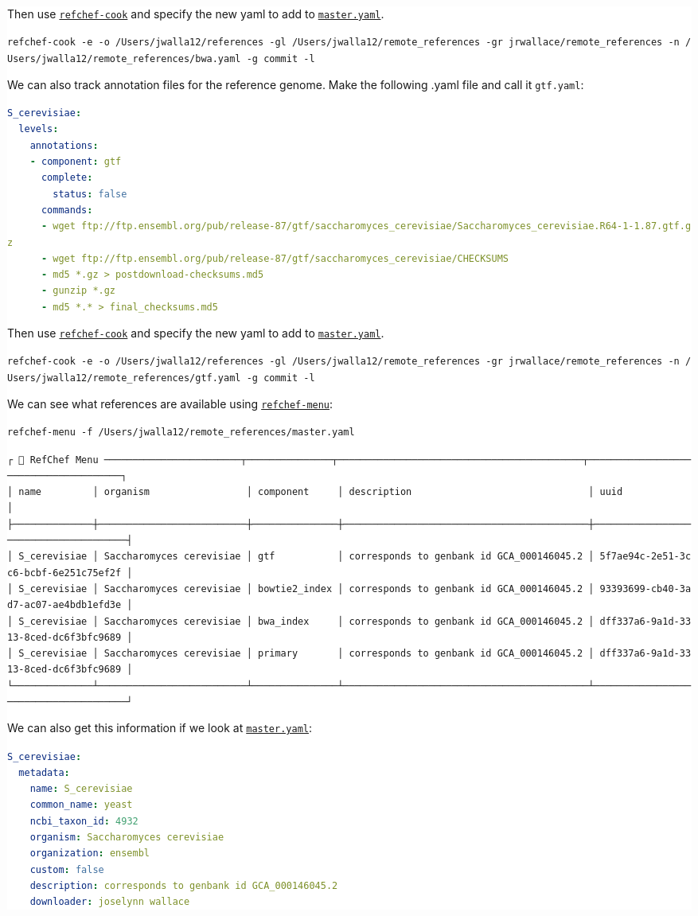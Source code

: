 Then use [`refchef-cook`](./usage.md#refchef-cook) and specify the new yaml to add to [`master.yaml`](./inputs.md#master.yaml).

```
refchef-cook -e -o /Users/jwalla12/references -gl /Users/jwalla12/remote_references -gr jrwallace/remote_references -n /Users/jwalla12/remote_references/bwa.yaml -g commit -l
```

We can also track annotation files for the reference genome. Make the following .yaml file and call it `gtf.yaml`:

```yaml
S_cerevisiae:
  levels:
    annotations:
    - component: gtf
      complete:
        status: false
      commands:
      - wget ftp://ftp.ensembl.org/pub/release-87/gtf/saccharomyces_cerevisiae/Saccharomyces_cerevisiae.R64-1-1.87.gtf.gz
      - wget ftp://ftp.ensembl.org/pub/release-87/gtf/saccharomyces_cerevisiae/CHECKSUMS
      - md5 *.gz > postdownload-checksums.md5
      - gunzip *.gz
      - md5 *.* > final_checksums.md5
```

Then use [`refchef-cook`](./usage.md#refchef-cook) and specify the new yaml to add to [`master.yaml`](./inputs.md#master.yaml). 

```
refchef-cook -e -o /Users/jwalla12/references -gl /Users/jwalla12/remote_references -gr jrwallace/remote_references -n /Users/jwalla12/remote_references/gtf.yaml -g commit -l
```
We can see what references are available using [`refchef-menu`](./usage.md#refchef-menu):
```
refchef-menu -f /Users/jwalla12/remote_references/master.yaml
```
```
┌ 🐶 RefChef Menu ────────────────────────┬───────────────┬───────────────────────────────────────────┬──────────────────────────────────────┐
│ name         │ organism                 │ component     │ description                               │ uuid                                 │
├──────────────┼──────────────────────────┼───────────────┼───────────────────────────────────────────┼──────────────────────────────────────┤
│ S_cerevisiae │ Saccharomyces cerevisiae │ gtf           │ corresponds to genbank id GCA_000146045.2 │ 5f7ae94c-2e51-3cc6-bcbf-6e251c75ef2f │
│ S_cerevisiae │ Saccharomyces cerevisiae │ bowtie2_index │ corresponds to genbank id GCA_000146045.2 │ 93393699-cb40-3ad7-ac07-ae4bdb1efd3e │
│ S_cerevisiae │ Saccharomyces cerevisiae │ bwa_index     │ corresponds to genbank id GCA_000146045.2 │ dff337a6-9a1d-3313-8ced-dc6f3bfc9689 │
│ S_cerevisiae │ Saccharomyces cerevisiae │ primary       │ corresponds to genbank id GCA_000146045.2 │ dff337a6-9a1d-3313-8ced-dc6f3bfc9689 │
└──────────────┴──────────────────────────┴───────────────┴───────────────────────────────────────────┴──────────────────────────────────────┘
```
We can also get this information if we look at [`master.yaml`](./inputs.md#master.yaml):
```yaml
S_cerevisiae:
  metadata:
    name: S_cerevisiae
    common_name: yeast
    ncbi_taxon_id: 4932
    organism: Saccharomyces cerevisiae
    organization: ensembl
    custom: false
    description: corresponds to genbank id GCA_000146045.2
    downloader: joselynn wallace
```